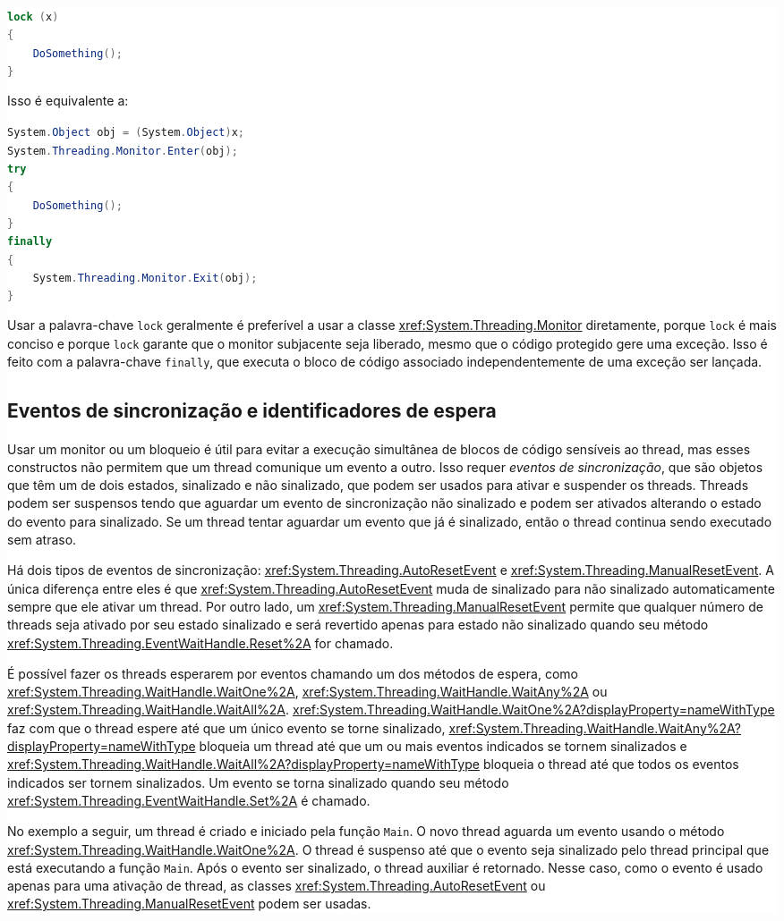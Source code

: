 ```csharp  
lock (x)  
{  
    DoSomething();  
}  
```  
  
 Isso é equivalente a:  
  
```csharp  
System.Object obj = (System.Object)x;  
System.Threading.Monitor.Enter(obj);  
try  
{  
    DoSomething();  
}  
finally  
{  
    System.Threading.Monitor.Exit(obj);  
}  
```  
  
 Usar a palavra-chave `lock` geralmente é preferível a usar a classe <xref:System.Threading.Monitor> diretamente, porque `lock` é mais conciso e porque `lock` garante que o monitor subjacente seja liberado, mesmo que o código protegido gere uma exceção. Isso é feito com a palavra-chave `finally`, que executa o bloco de código associado independentemente de uma exceção ser lançada.  
  
## <a name="synchronization-events-and-wait-handles"></a>Eventos de sincronização e identificadores de espera  
 Usar um monitor ou um bloqueio é útil para evitar a execução simultânea de blocos de código sensíveis ao thread, mas esses constructos não permitem que um thread comunique um evento a outro. Isso requer *eventos de sincronização*, que são objetos que têm um de dois estados, sinalizado e não sinalizado, que podem ser usados para ativar e suspender os threads. Threads podem ser suspensos tendo que aguardar um evento de sincronização não sinalizado e podem ser ativados alterando o estado do evento para sinalizado. Se um thread tentar aguardar um evento que já é sinalizado, então o thread continua sendo executado sem atraso.  
  
 Há dois tipos de eventos de sincronização: <xref:System.Threading.AutoResetEvent> e <xref:System.Threading.ManualResetEvent>. A única diferença entre eles é que <xref:System.Threading.AutoResetEvent> muda de sinalizado para não sinalizado automaticamente sempre que ele ativar um thread. Por outro lado, um <xref:System.Threading.ManualResetEvent> permite que qualquer número de threads seja ativado por seu estado sinalizado e será revertido apenas para estado não sinalizado quando seu método <xref:System.Threading.EventWaitHandle.Reset%2A> for chamado.  
  
 É possível fazer os threads esperarem por eventos chamando um dos métodos de espera, como <xref:System.Threading.WaitHandle.WaitOne%2A>, <xref:System.Threading.WaitHandle.WaitAny%2A> ou <xref:System.Threading.WaitHandle.WaitAll%2A>. <xref:System.Threading.WaitHandle.WaitOne%2A?displayProperty=nameWithType> faz com que o thread espere até que um único evento se torne sinalizado, <xref:System.Threading.WaitHandle.WaitAny%2A?displayProperty=nameWithType> bloqueia um thread até que um ou mais eventos indicados se tornem sinalizados e <xref:System.Threading.WaitHandle.WaitAll%2A?displayProperty=nameWithType> bloqueia o thread até que todos os eventos indicados ser tornem sinalizados. Um evento se torna sinalizado quando seu método <xref:System.Threading.EventWaitHandle.Set%2A> é chamado.  
  
 No exemplo a seguir, um thread é criado e iniciado pela função `Main`. O novo thread aguarda um evento usando o método <xref:System.Threading.WaitHandle.WaitOne%2A>. O thread é suspenso até que o evento seja sinalizado pelo thread principal que está executando a função `Main`. Após o evento ser sinalizado, o thread auxiliar é retornado. Nesse caso, como o evento é usado apenas para uma ativação de thread, as classes <xref:System.Threading.AutoResetEvent> ou <xref:System.Threading.ManualResetEvent> podem ser usadas.  
  